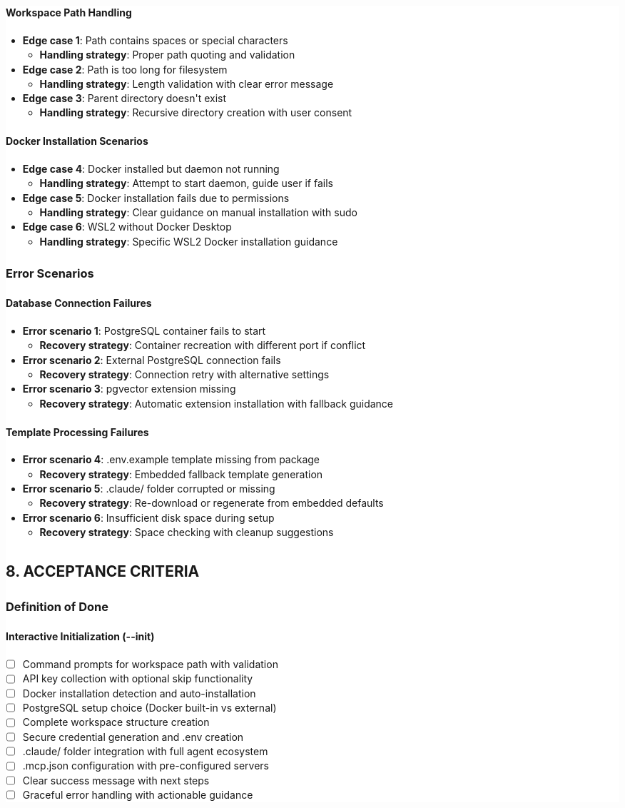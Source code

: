 #### **Workspace Path Handling**
- **Edge case 1**: Path contains spaces or special characters
  - **Handling strategy**: Proper path quoting and validation
- **Edge case 2**: Path is too long for filesystem
  - **Handling strategy**: Length validation with clear error message
- **Edge case 3**: Parent directory doesn't exist  
  - **Handling strategy**: Recursive directory creation with user consent

#### **Docker Installation Scenarios**
- **Edge case 4**: Docker installed but daemon not running
  - **Handling strategy**: Attempt to start daemon, guide user if fails
- **Edge case 5**: Docker installation fails due to permissions
  - **Handling strategy**: Clear guidance on manual installation with sudo
- **Edge case 6**: WSL2 without Docker Desktop
  - **Handling strategy**: Specific WSL2 Docker installation guidance

### Error Scenarios

#### **Database Connection Failures**
- **Error scenario 1**: PostgreSQL container fails to start
  - **Recovery strategy**: Container recreation with different port if conflict
- **Error scenario 2**: External PostgreSQL connection fails
  - **Recovery strategy**: Connection retry with alternative settings
- **Error scenario 3**: pgvector extension missing
  - **Recovery strategy**: Automatic extension installation with fallback guidance

#### **Template Processing Failures**
- **Error scenario 4**: .env.example template missing from package
  - **Recovery strategy**: Embedded fallback template generation
- **Error scenario 5**: .claude/ folder corrupted or missing
  - **Recovery strategy**: Re-download or regenerate from embedded defaults
- **Error scenario 6**: Insufficient disk space during setup
  - **Recovery strategy**: Space checking with cleanup suggestions

## 8. ACCEPTANCE CRITERIA

### Definition of Done

#### **Interactive Initialization (--init)**
- [ ] Command prompts for workspace path with validation
- [ ] API key collection with optional skip functionality
- [ ] Docker installation detection and auto-installation
- [ ] PostgreSQL setup choice (Docker built-in vs external)
- [ ] Complete workspace structure creation
- [ ] Secure credential generation and .env creation
- [ ] .claude/ folder integration with full agent ecosystem
- [ ] .mcp.json configuration with pre-configured servers
- [ ] Clear success message with next steps
- [ ] Graceful error handling with actionable guidance
